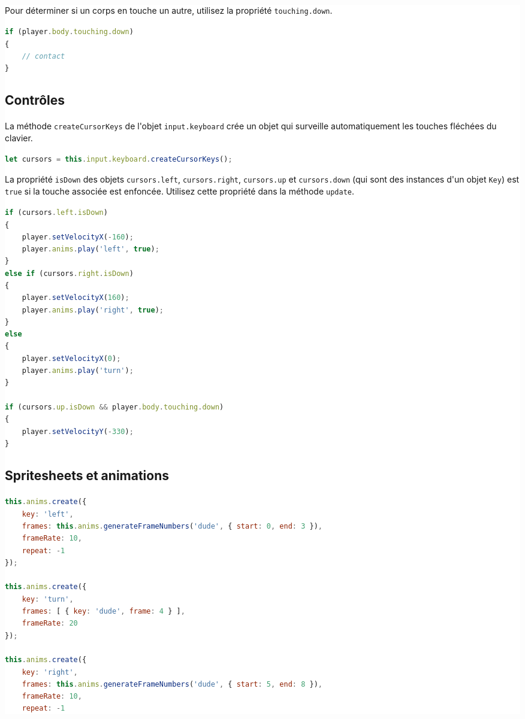Pour déterminer si un corps en touche un autre, utilisez la propriété `touching.down`.

```js
if (player.body.touching.down)
{
    // contact
}
```

## Contrôles

La méthode `createCursorKeys` de l'objet `input.keyboard` crée un objet qui surveille automatiquement les touches fléchées du clavier.

```js
let cursors = this.input.keyboard.createCursorKeys();
```

La propriété `isDown` des objets `cursors.left`, `cursors.right`, `cursors.up` et `cursors.down` (qui sont des instances d'un objet `Key`) est `true` si la touche associée est enfoncée. Utilisez cette propriété dans la méthode `update`.

```js
if (cursors.left.isDown)
{
    player.setVelocityX(-160);
    player.anims.play('left', true);
}
else if (cursors.right.isDown)
{
    player.setVelocityX(160);
    player.anims.play('right', true);
}
else
{
    player.setVelocityX(0);
    player.anims.play('turn');
}

if (cursors.up.isDown && player.body.touching.down)
{
    player.setVelocityY(-330);
}
```

## Spritesheets et animations

```js
this.anims.create({
    key: 'left',
    frames: this.anims.generateFrameNumbers('dude', { start: 0, end: 3 }),
    frameRate: 10,
    repeat: -1
});

this.anims.create({
    key: 'turn',
    frames: [ { key: 'dude', frame: 4 } ],
    frameRate: 20
});

this.anims.create({
    key: 'right',
    frames: this.anims.generateFrameNumbers('dude', { start: 5, end: 8 }),
    frameRate: 10,
    repeat: -1
```